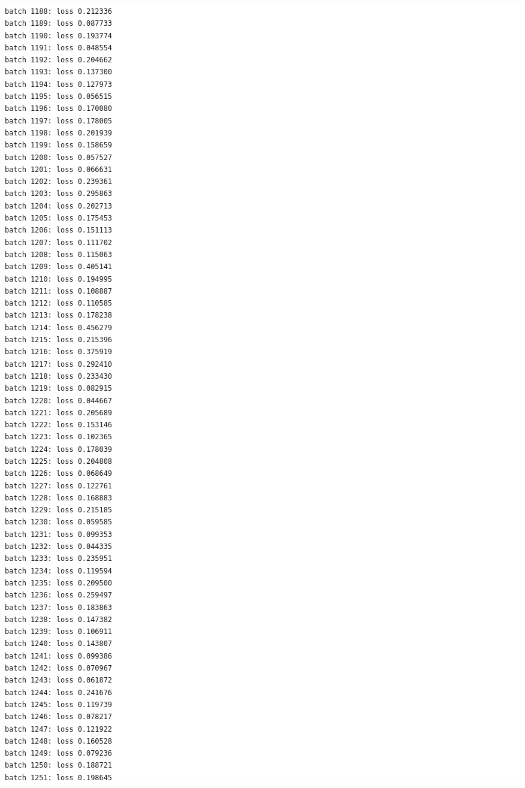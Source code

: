     batch 1188: loss 0.212336
    batch 1189: loss 0.087733
    batch 1190: loss 0.193774
    batch 1191: loss 0.048554
    batch 1192: loss 0.204662
    batch 1193: loss 0.137300
    batch 1194: loss 0.127973
    batch 1195: loss 0.056515
    batch 1196: loss 0.170080
    batch 1197: loss 0.178005
    batch 1198: loss 0.201939
    batch 1199: loss 0.158659
    batch 1200: loss 0.057527
    batch 1201: loss 0.066631
    batch 1202: loss 0.239361
    batch 1203: loss 0.295863
    batch 1204: loss 0.202713
    batch 1205: loss 0.175453
    batch 1206: loss 0.151113
    batch 1207: loss 0.111702
    batch 1208: loss 0.115063
    batch 1209: loss 0.405141
    batch 1210: loss 0.194995
    batch 1211: loss 0.108887
    batch 1212: loss 0.110585
    batch 1213: loss 0.178238
    batch 1214: loss 0.456279
    batch 1215: loss 0.215396
    batch 1216: loss 0.375919
    batch 1217: loss 0.292410
    batch 1218: loss 0.233430
    batch 1219: loss 0.082915
    batch 1220: loss 0.044667
    batch 1221: loss 0.205689
    batch 1222: loss 0.153146
    batch 1223: loss 0.102365
    batch 1224: loss 0.178039
    batch 1225: loss 0.204808
    batch 1226: loss 0.068649
    batch 1227: loss 0.122761
    batch 1228: loss 0.168883
    batch 1229: loss 0.215185
    batch 1230: loss 0.059585
    batch 1231: loss 0.099353
    batch 1232: loss 0.044335
    batch 1233: loss 0.235951
    batch 1234: loss 0.119594
    batch 1235: loss 0.209500
    batch 1236: loss 0.259497
    batch 1237: loss 0.183863
    batch 1238: loss 0.147382
    batch 1239: loss 0.106911
    batch 1240: loss 0.143807
    batch 1241: loss 0.099386
    batch 1242: loss 0.070967
    batch 1243: loss 0.061872
    batch 1244: loss 0.241676
    batch 1245: loss 0.119739
    batch 1246: loss 0.078217
    batch 1247: loss 0.121922
    batch 1248: loss 0.160528
    batch 1249: loss 0.079236
    batch 1250: loss 0.188721
    batch 1251: loss 0.198645